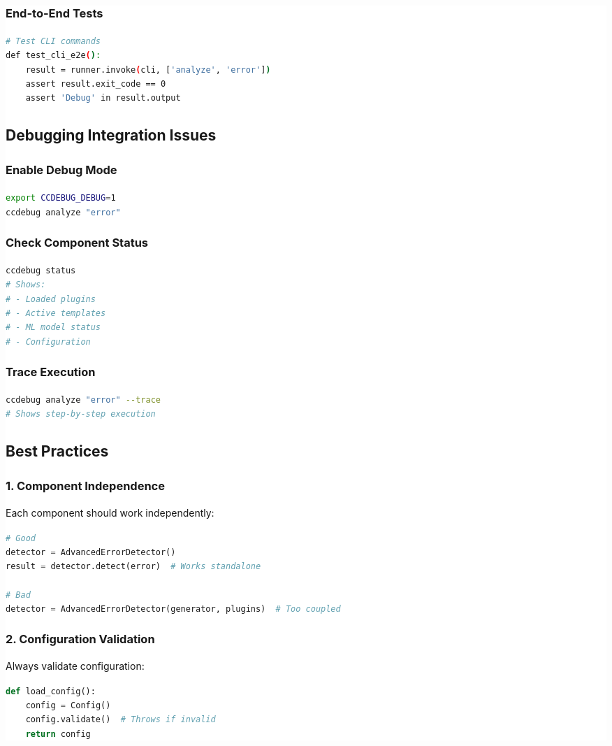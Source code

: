 ### End-to-End Tests
```bash
# Test CLI commands
def test_cli_e2e():
    result = runner.invoke(cli, ['analyze', 'error'])
    assert result.exit_code == 0
    assert 'Debug' in result.output
```

## Debugging Integration Issues

### Enable Debug Mode
```bash
export CCDEBUG_DEBUG=1
ccdebug analyze "error"
```

### Check Component Status
```bash
ccdebug status
# Shows:
# - Loaded plugins
# - Active templates
# - ML model status
# - Configuration
```

### Trace Execution
```bash
ccdebug analyze "error" --trace
# Shows step-by-step execution
```

## Best Practices

### 1. Component Independence
Each component should work independently:
```python
# Good
detector = AdvancedErrorDetector()
result = detector.detect(error)  # Works standalone

# Bad
detector = AdvancedErrorDetector(generator, plugins)  # Too coupled
```

### 2. Configuration Validation
Always validate configuration:
```python
def load_config():
    config = Config()
    config.validate()  # Throws if invalid
    return config
```
